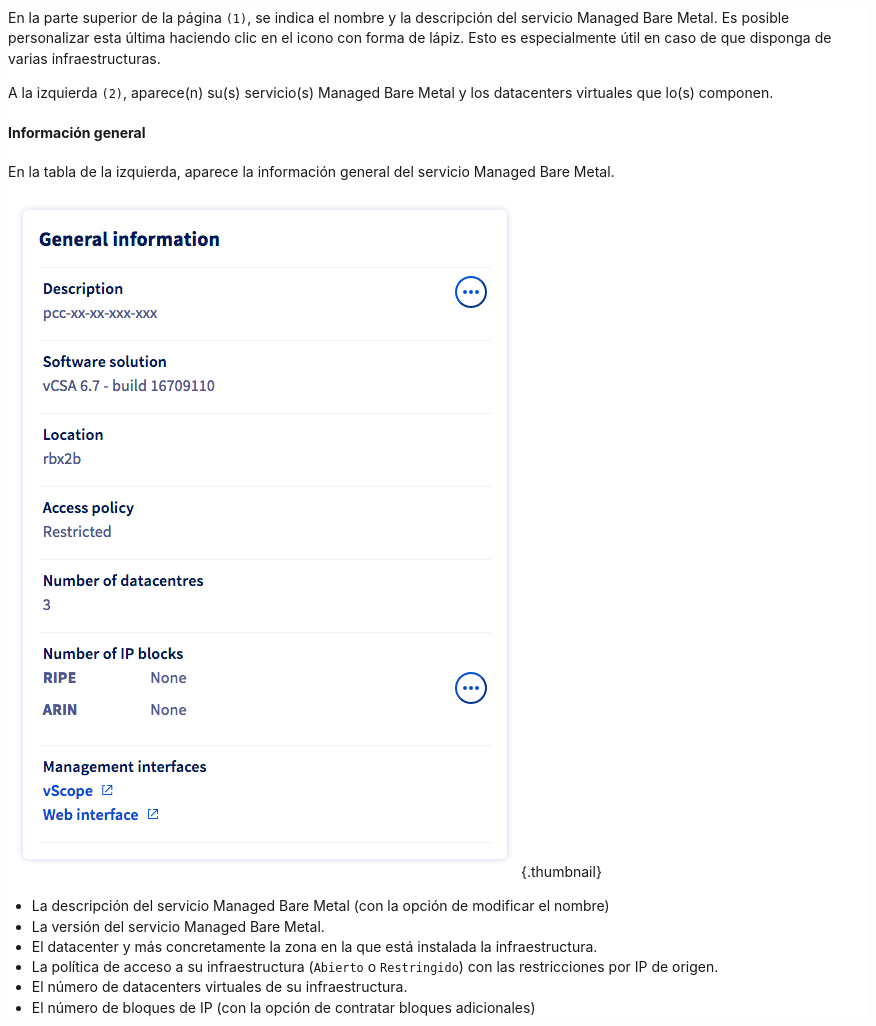 En la parte superior de la página `(1)`, se indica el nombre y la descripción del servicio Managed Bare Metal. Es posible personalizar esta última haciendo clic en el icono con forma de lápiz. Esto es especialmente útil en caso de que disponga de varias infraestructuras. 

A la izquierda `(2)`, aparece(n) su(s) servicio(s) Managed Bare Metal y los datacenters virtuales que lo(s) componen.

#### Información general

En la tabla de la izquierda, aparece la información general del servicio Managed Bare Metal.

![Información general](images/controlpanel2-e.png){.thumbnail}

- La descripción del servicio Managed Bare Metal (con la opción de modificar el nombre)
- La versión del servicio Managed Bare Metal.
- El datacenter y más concretamente la zona en la que está instalada la infraestructura.
- La política de acceso a su infraestructura (`Abierto` o `Restringido`) con las restricciones por IP de origen.
- El número de datacenters virtuales de su infraestructura.
- El número de bloques de IP (con la opción de contratar bloques adicionales)
